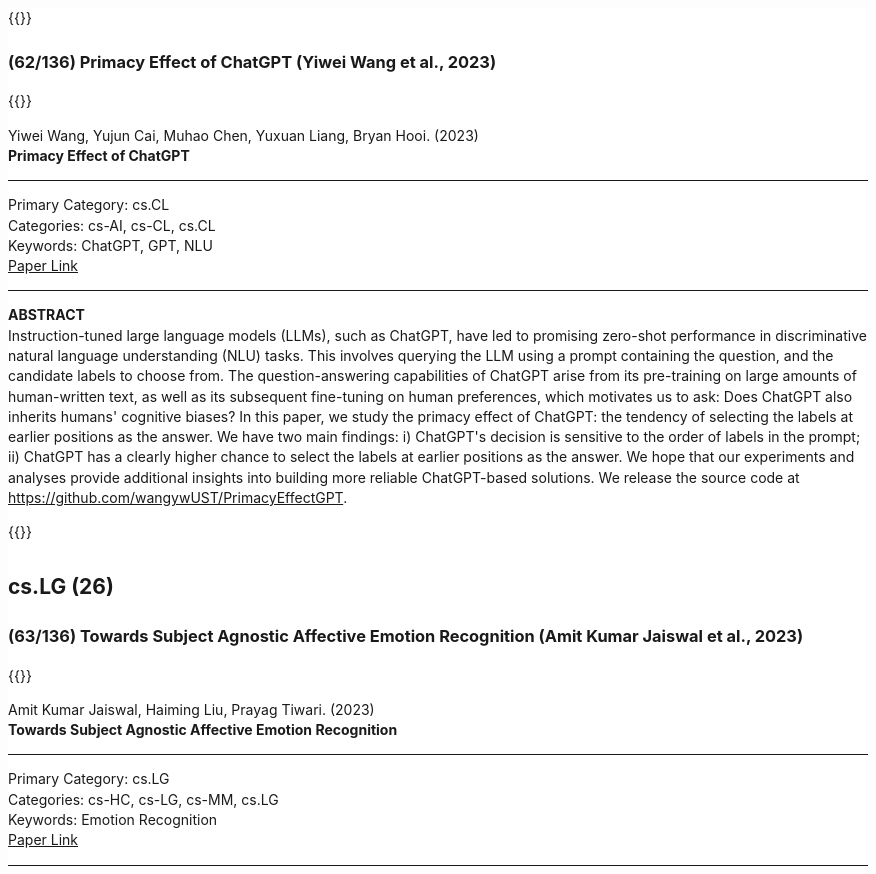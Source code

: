{{</citation>}}


### (62/136) Primacy Effect of ChatGPT (Yiwei Wang et al., 2023)

{{<citation>}}

Yiwei Wang, Yujun Cai, Muhao Chen, Yuxuan Liang, Bryan Hooi. (2023)  
**Primacy Effect of ChatGPT**  

---
Primary Category: cs.CL  
Categories: cs-AI, cs-CL, cs.CL  
Keywords: ChatGPT, GPT, NLU  
[Paper Link](http://arxiv.org/abs/2310.13206v1)  

---


**ABSTRACT**  
Instruction-tuned large language models (LLMs), such as ChatGPT, have led to promising zero-shot performance in discriminative natural language understanding (NLU) tasks. This involves querying the LLM using a prompt containing the question, and the candidate labels to choose from. The question-answering capabilities of ChatGPT arise from its pre-training on large amounts of human-written text, as well as its subsequent fine-tuning on human preferences, which motivates us to ask: Does ChatGPT also inherits humans' cognitive biases? In this paper, we study the primacy effect of ChatGPT: the tendency of selecting the labels at earlier positions as the answer. We have two main findings: i) ChatGPT's decision is sensitive to the order of labels in the prompt; ii) ChatGPT has a clearly higher chance to select the labels at earlier positions as the answer. We hope that our experiments and analyses provide additional insights into building more reliable ChatGPT-based solutions. We release the source code at https://github.com/wangywUST/PrimacyEffectGPT.

{{</citation>}}


## cs.LG (26)



### (63/136) Towards Subject Agnostic Affective Emotion Recognition (Amit Kumar Jaiswal et al., 2023)

{{<citation>}}

Amit Kumar Jaiswal, Haiming Liu, Prayag Tiwari. (2023)  
**Towards Subject Agnostic Affective Emotion Recognition**  

---
Primary Category: cs.LG  
Categories: cs-HC, cs-LG, cs-MM, cs.LG  
Keywords: Emotion Recognition  
[Paper Link](http://arxiv.org/abs/2310.15189v1)  

---

